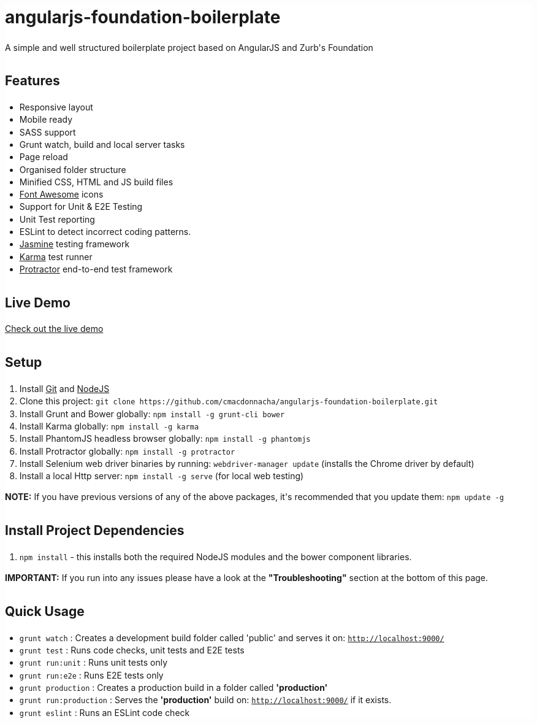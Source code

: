 # angularjs-foundation-boilerplate
A simple and well structured boilerplate project based on AngularJS and Zurb's Foundation

## Features
* Responsive layout
* Mobile ready
* SASS support
* Grunt watch, build and local server tasks
* Page reload
* Organised folder structure
* Minified CSS, HTML and JS build files
* [Font Awesome](http://fortawesome.github.io/Font-Awesome/icons/) icons
* Support for Unit & E2E Testing
* Unit Test reporting
* ESLint to detect incorrect coding patterns.
* [Jasmine](http://jasmine.github.io/2.3/introduction.html) testing framework
* [Karma](http://karma-runner.github.io/0.13/index.html) test runner
* [Protractor](https://angular.github.io/protractor/#/)  end-to-end test framework

## Live Demo
[Check out the live demo](http://cmacdonnacha.github.io/angularjs-foundation-boilerplate/)

## Setup
1. Install [Git](https://git-scm.com/downloads) and [NodeJS](http://nodejs.org/)
2. Clone this project: `git clone https://github.com/cmacdonnacha/angularjs-foundation-boilerplate.git`
2. Install Grunt and Bower globally: `npm install -g grunt-cli bower`
3. Install Karma globally: `npm install -g karma`
4. Install PhantomJS headless browser globally: `npm install -g phantomjs`
5. Install Protractor globally: `npm install -g protractor`
6. Install Selenium web driver binaries by running: `webdriver-manager update` (installs the Chrome driver by default)
7. Install a local Http server: `npm install -g serve` (for local web testing)

**NOTE:** If you have previous versions of any of the above packages, it's recommended that you update them: `npm update -g`

## Install Project Dependencies
1. `npm install` - this installs both the required NodeJS modules and the bower component libraries.

**IMPORTANT:** If you run into any issues please have a look at the **"Troubleshooting"** section at the bottom of this page.

## Quick Usage
* `grunt watch` : Creates a development build folder called 'public' and serves it on: [`http://localhost:9000/`](http://localhost:9000/)
* `grunt test` : Runs code checks, unit tests and E2E tests
* `grunt run:unit` : Runs unit tests only
* `grunt run:e2e` : Runs E2E tests only
* `grunt production` : Creates a production build in a folder called **'production'**
* `grunt run:production` : Serves the **'production'** build on: [`http://localhost:9000/`](http://localhost:9000/) if it exists.
* `grunt eslint` : Runs an ESLint code check
